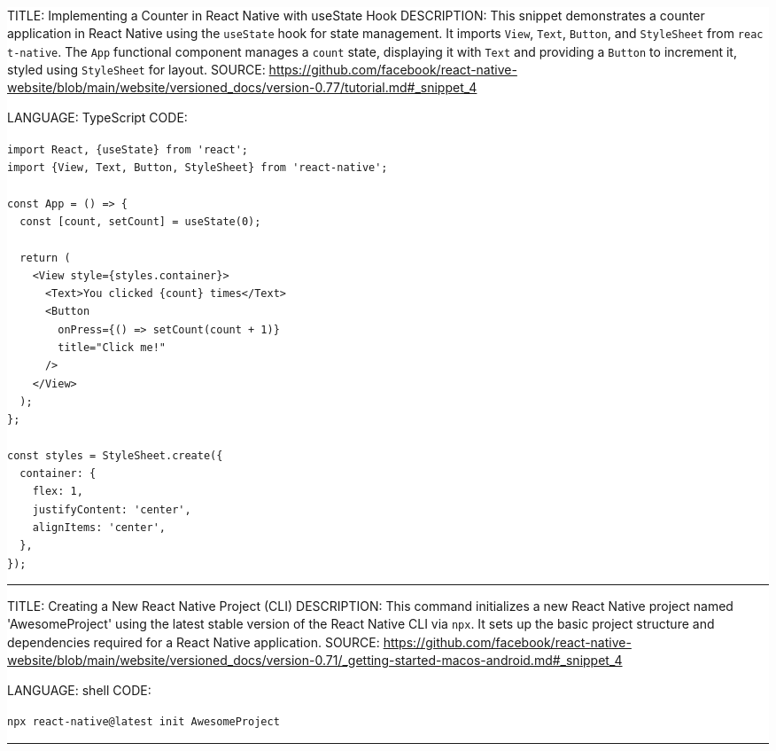 
TITLE: Implementing a Counter in React Native with useState Hook
DESCRIPTION: This snippet demonstrates a counter application in React Native using the `useState` hook for state management. It imports `View`, `Text`, `Button`, and `StyleSheet` from `react-native`. The `App` functional component manages a `count` state, displaying it with `Text` and providing a `Button` to increment it, styled using `StyleSheet` for layout.
SOURCE: https://github.com/facebook/react-native-website/blob/main/website/versioned_docs/version-0.77/tutorial.md#_snippet_4

LANGUAGE: TypeScript
CODE:

```
import React, {useState} from 'react';
import {View, Text, Button, StyleSheet} from 'react-native';

const App = () => {
  const [count, setCount] = useState(0);

  return (
    <View style={styles.container}>
      <Text>You clicked {count} times</Text>
      <Button
        onPress={() => setCount(count + 1)}
        title="Click me!"
      />
    </View>
  );
};

const styles = StyleSheet.create({
  container: {
    flex: 1,
    justifyContent: 'center',
    alignItems: 'center',
  },
});
```

---

TITLE: Creating a New React Native Project (CLI)
DESCRIPTION: This command initializes a new React Native project named 'AwesomeProject' using the latest stable version of the React Native CLI via `npx`. It sets up the basic project structure and dependencies required for a React Native application.
SOURCE: https://github.com/facebook/react-native-website/blob/main/website/versioned_docs/version-0.71/_getting-started-macos-android.md#_snippet_4

LANGUAGE: shell
CODE:

```
npx react-native@latest init AwesomeProject
```

---
